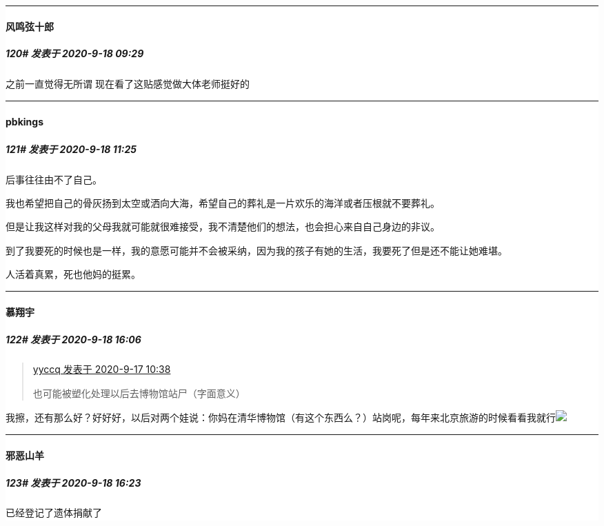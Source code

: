 



*****

####  风鸣弦十郎  
##### 120#       发表于 2020-9-18 09:29




之前一直觉得无所谓 现在看了这贴感觉做大体老师挺好的







*****

####  pbkings  
##### 121#       发表于 2020-9-18 11:25




后事往往由不了自己。

我也希望把自己的骨灰扬到太空或洒向大海，希望自己的葬礼是一片欢乐的海洋或者压根就不要葬礼。

但是让我这样对我的父母我就可能就很难接受，我不清楚他们的想法，也会担心来自自己身边的非议。

到了我要死的时候也是一样，我的意愿可能并不会被采纳，因为我的孩子有她的生活，我要死了但是还不能让她难堪。

人活着真累，死也他妈的挺累。







*****

####  慕翔宇  
##### 122#       发表于 2020-9-18 16:06



<blockquote><a href="httphttps://bbs.saraba1st.com/2b/forum.php?mod=redirect&amp;goto=findpost&amp;pid=48762489&amp;ptid=1960150" target="_blank">yyccq 发表于 2020-9-17 10:38</a>

也可能被塑化处理以后去博物馆站尸（字面意义）</blockquote>
我擦，还有那么好？好好好，以后对两个娃说：你妈在清华博物馆（有这个东西么？）站岗呢，每年来北京旅游的时候看看我就行<img src="https://static.saraba1st.com/image/smiley/face2017/066.png" referrerpolicy="no-referrer">







*****

####  邪恶山羊  
##### 123#       发表于 2020-9-18 16:23




已经登记了遗体捐献了





                                             